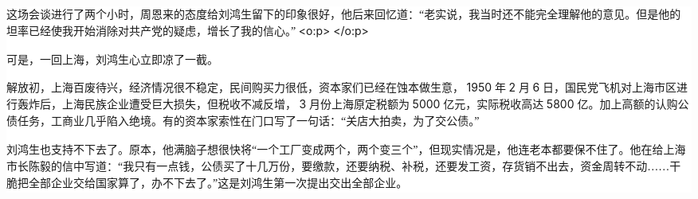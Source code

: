   <span lang="ZH-CN" style='font-family:宋体;mso-ascii-font-family:
"Times New Roman";mso-hansi-font-family:"Times New Roman"'>
   这场会谈进行了两个小时，周恩来的态度给刘鸿生留下的印象很好，他后来回忆道：“老实说，我当时还不能完全理解他的意见。但是他的坦率已经使我开始消除对共产党的疑虑，增长了我的信心。”
  </span>
  <o:p>
  </o:p>
 </p>
 <p class="MsoNormal">
  <span lang="ZH-CN" style='font-family:宋体;mso-ascii-font-family:
"Times New Roman";mso-hansi-font-family:"Times New Roman"'>
   可是，一回上海，刘鸿生心立即凉了一截。
  </span>
  <o:p>
  </o:p>
 </p>
 <p class="MsoNormal">
  <span lang="ZH-CN" style='font-family:宋体;mso-ascii-font-family:
"Times New Roman";mso-hansi-font-family:"Times New Roman"'>
   解放初，上海百废待兴，经济情况很不稳定，民间购买力很低，资本家们已经在蚀本做生意，
  </span>
  1950
  <span lang="ZH-CN" style='font-family:宋体;mso-ascii-font-family:"Times New Roman";
mso-hansi-font-family:"Times New Roman"'>
   年
  </span>
  2
  <span lang="ZH-CN" style='font-family:宋体;mso-ascii-font-family:"Times New Roman";mso-hansi-font-family:
"Times New Roman"'>
   月
  </span>
  6
  <span lang="ZH-CN" style='font-family:宋体;mso-ascii-font-family:
"Times New Roman";mso-hansi-font-family:"Times New Roman"'>
   日，国民党飞机对上海市区进行轰炸后，上海民族企业遭受巨大损失，但税收不减反增，
  </span>
  3
  <span lang="ZH-CN" style='font-family:宋体;mso-ascii-font-family:"Times New Roman";
mso-hansi-font-family:"Times New Roman"'>
   月份上海原定税额为
  </span>
  5000
  <span lang="ZH-CN" style='font-family:宋体;mso-ascii-font-family:"Times New Roman";mso-hansi-font-family:
"Times New Roman"'>
   亿元，实际税收高达
  </span>
  5800
  <span lang="ZH-CN" style='font-family:
宋体;mso-ascii-font-family:"Times New Roman";mso-hansi-font-family:"Times New Roman"'>
   亿。加上高额的认购公债任务，工商业几乎陷入绝境。有的资本家索性在门口写了一句话：“关店大拍卖，为了交公债。”
  </span>
  <o:p>
  </o:p>
 </p>
 <p class="MsoNormal">
  <span lang="ZH-CN" style='font-family:宋体;mso-ascii-font-family:
"Times New Roman";mso-hansi-font-family:"Times New Roman"'>
   刘鸿生也支持不下去了。原本，他满脑子想很快将“一个工厂变成两个，两个变三个”，但现实情况是，他连老本都要保不住了。他在给上海市长陈毅的信中写道：“我只有一点钱，公债买了十几万份，要缴款，还要纳税、补税，还要发工资，存货销不出去，资金周转不动……干脆把全部企业交给国家算了，办不下去了。”这是刘鸿生第一次提出交出全部企业。
  </span>
  <o:p>
  </o:p>
 </p>